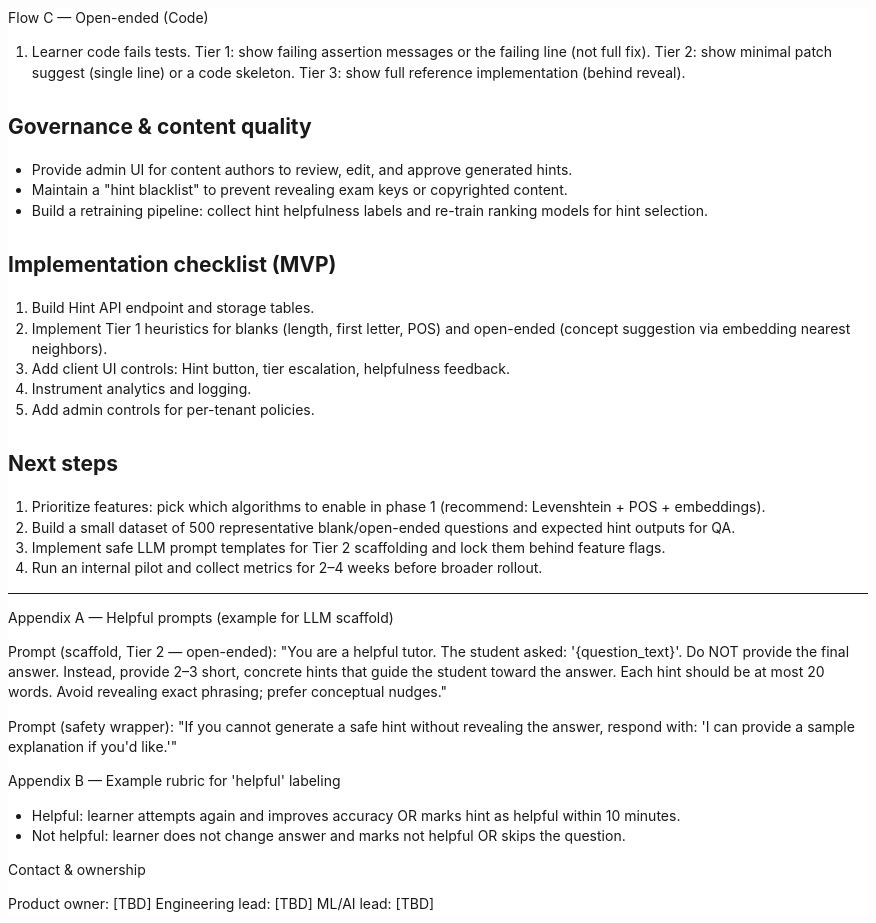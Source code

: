 Flow C — Open-ended (Code)
1. Learner code fails tests. Tier 1: show failing assertion messages or the failing line (not full fix). Tier 2: show minimal patch suggest (single line) or a code skeleton. Tier 3: show full reference implementation (behind reveal).

## Governance & content quality

- Provide admin UI for content authors to review, edit, and approve generated hints.
- Maintain a "hint blacklist" to prevent revealing exam keys or copyrighted content.
- Build a retraining pipeline: collect hint helpfulness labels and re-train ranking models for hint selection.

## Implementation checklist (MVP)

1. Build Hint API endpoint and storage tables.
2. Implement Tier 1 heuristics for blanks (length, first letter, POS) and open-ended (concept suggestion via embedding nearest neighbors).
3. Add client UI controls: Hint button, tier escalation, helpfulness feedback.
4. Instrument analytics and logging.
5. Add admin controls for per-tenant policies.

## Next steps

1. Prioritize features: pick which algorithms to enable in phase 1 (recommend: Levenshtein + POS + embeddings).
2. Build a small dataset of 500 representative blank/open-ended questions and expected hint outputs for QA.
3. Implement safe LLM prompt templates for Tier 2 scaffolding and lock them behind feature flags.
4. Run an internal pilot and collect metrics for 2–4 weeks before broader rollout.

---

Appendix A — Helpful prompts (example for LLM scaffold)

Prompt (scaffold, Tier 2 — open-ended):
"You are a helpful tutor. The student asked: '{question_text}'. Do NOT provide the final answer. Instead, provide 2–3 short, concrete hints that guide the student toward the answer. Each hint should be at most 20 words. Avoid revealing exact phrasing; prefer conceptual nudges."

Prompt (safety wrapper):
"If you cannot generate a safe hint without revealing the answer, respond with: 'I can provide a sample explanation if you'd like.'"

Appendix B — Example rubric for 'helpful' labeling

- Helpful: learner attempts again and improves accuracy OR marks hint as helpful within 10 minutes.
- Not helpful: learner does not change answer and marks not helpful OR skips the question.

Contact & ownership

Product owner: [TBD]
Engineering lead: [TBD]
ML/AI lead: [TBD]
